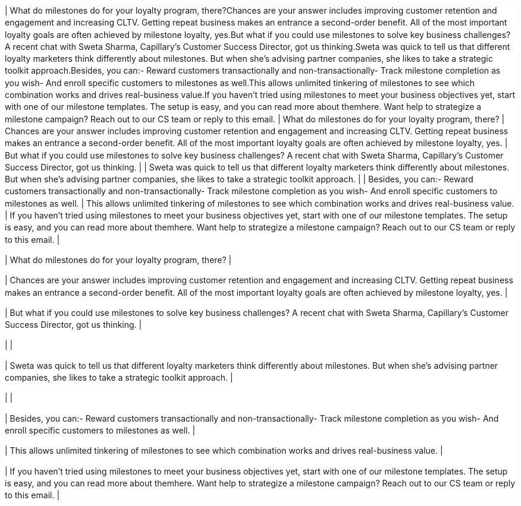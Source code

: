 | What do milestones do for your loyalty program, there?Chances are your answer includes improving customer retention and engagement and increasing CLTV. Getting repeat business makes an entrance a second-order benefit. All of the most important loyalty goals are often achieved by milestone loyalty, yes.But what if you could use milestones to solve key business challenges? A recent chat with Sweta Sharma, Capillary’s Customer Success Director, got us thinking.Sweta was quick to tell us that different loyalty marketers think differently about milestones. But when she’s advising partner companies, she likes to take a strategic toolkit approach.Besides, you can:- Reward customers transactionally and non-transactionally- Track milestone completion as you wish- And enroll specific customers to milestones as well.This allows unlimited tinkering of milestones to see which combination works and drives real-business value.If you haven’t tried using milestones to meet your business objectives yet, start with one of our milestone templates. The setup is easy, and you can read more about themhere. Want help to strategize a milestone campaign? Reach out to our CS team or reply to this email. | What do milestones do for your loyalty program, there? | Chances are your answer includes improving customer retention and engagement and increasing CLTV. Getting repeat business makes an entrance a second-order benefit. All of the most important loyalty goals are often achieved by milestone loyalty, yes. | But what if you could use milestones to solve key business challenges? A recent chat with Sweta Sharma, Capillary’s Customer Success Director, got us thinking. |  | Sweta was quick to tell us that different loyalty marketers think differently about milestones. But when she’s advising partner companies, she likes to take a strategic toolkit approach. |  | Besides, you can:- Reward customers transactionally and non-transactionally- Track milestone completion as you wish- And enroll specific customers to milestones as well. | This allows unlimited tinkering of milestones to see which combination works and drives real-business value. | If you haven’t tried using milestones to meet your business objectives yet, start with one of our milestone templates. The setup is easy, and you can read more about themhere. Want help to strategize a milestone campaign? Reach out to our CS team or reply to this email. |

| What do milestones do for your loyalty program, there? |

| Chances are your answer includes improving customer retention and engagement and increasing CLTV. Getting repeat business makes an entrance a second-order benefit. All of the most important loyalty goals are often achieved by milestone loyalty, yes. |

| But what if you could use milestones to solve key business challenges? A recent chat with Sweta Sharma, Capillary’s Customer Success Director, got us thinking. |

|  |

| Sweta was quick to tell us that different loyalty marketers think differently about milestones. But when she’s advising partner companies, she likes to take a strategic toolkit approach. |

|  |

| Besides, you can:- Reward customers transactionally and non-transactionally- Track milestone completion as you wish- And enroll specific customers to milestones as well. |

| This allows unlimited tinkering of milestones to see which combination works and drives real-business value. |

| If you haven’t tried using milestones to meet your business objectives yet, start with one of our milestone templates. The setup is easy, and you can read more about themhere. Want help to strategize a milestone campaign? Reach out to our CS team or reply to this email. |


